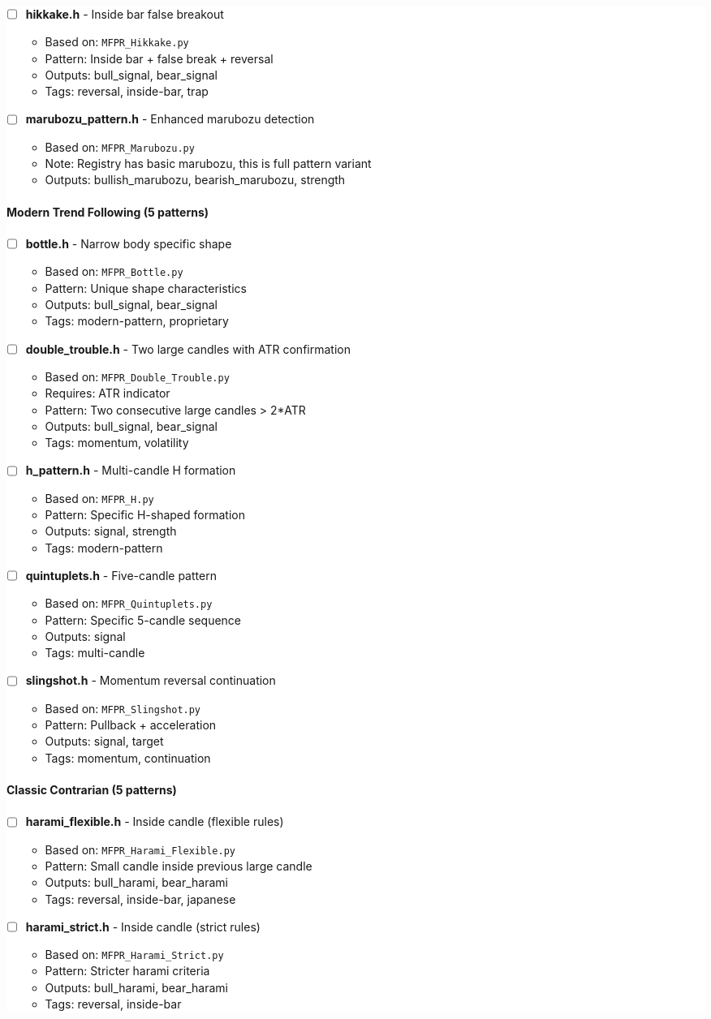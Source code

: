- [ ] **hikkake.h** - Inside bar false breakout
  - Based on: `MFPR_Hikkake.py`
  - Pattern: Inside bar + false break + reversal
  - Outputs: bull_signal, bear_signal
  - Tags: reversal, inside-bar, trap

- [ ] **marubozu_pattern.h** - Enhanced marubozu detection
  - Based on: `MFPR_Marubozu.py`
  - Note: Registry has basic marubozu, this is full pattern variant
  - Outputs: bullish_marubozu, bearish_marubozu, strength

#### Modern Trend Following (5 patterns)
- [ ] **bottle.h** - Narrow body specific shape
  - Based on: `MFPR_Bottle.py`
  - Pattern: Unique shape characteristics
  - Outputs: bull_signal, bear_signal
  - Tags: modern-pattern, proprietary

- [ ] **double_trouble.h** - Two large candles with ATR confirmation
  - Based on: `MFPR_Double_Trouble.py`
  - Requires: ATR indicator
  - Pattern: Two consecutive large candles > 2*ATR
  - Outputs: bull_signal, bear_signal
  - Tags: momentum, volatility

- [ ] **h_pattern.h** - Multi-candle H formation
  - Based on: `MFPR_H.py`
  - Pattern: Specific H-shaped formation
  - Outputs: signal, strength
  - Tags: modern-pattern

- [ ] **quintuplets.h** - Five-candle pattern
  - Based on: `MFPR_Quintuplets.py`
  - Pattern: Specific 5-candle sequence
  - Outputs: signal
  - Tags: multi-candle

- [ ] **slingshot.h** - Momentum reversal continuation
  - Based on: `MFPR_Slingshot.py`
  - Pattern: Pullback + acceleration
  - Outputs: signal, target
  - Tags: momentum, continuation

#### Classic Contrarian (5 patterns)
- [ ] **harami_flexible.h** - Inside candle (flexible rules)
  - Based on: `MFPR_Harami_Flexible.py`
  - Pattern: Small candle inside previous large candle
  - Outputs: bull_harami, bear_harami
  - Tags: reversal, inside-bar, japanese

- [ ] **harami_strict.h** - Inside candle (strict rules)
  - Based on: `MFPR_Harami_Strict.py`
  - Pattern: Stricter harami criteria
  - Outputs: bull_harami, bear_harami
  - Tags: reversal, inside-bar
